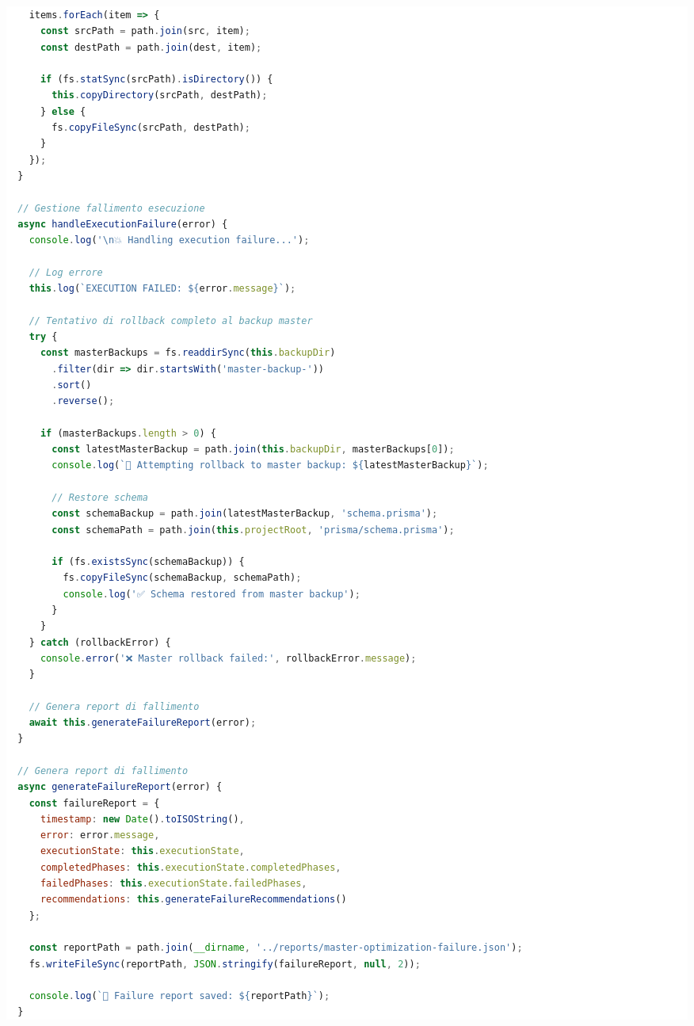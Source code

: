 ```javascript
    items.forEach(item => {
      const srcPath = path.join(src, item);
      const destPath = path.join(dest, item);
      
      if (fs.statSync(srcPath).isDirectory()) {
        this.copyDirectory(srcPath, destPath);
      } else {
        fs.copyFileSync(srcPath, destPath);
      }
    });
  }
  
  // Gestione fallimento esecuzione
  async handleExecutionFailure(error) {
    console.log('\n💥 Handling execution failure...');
    
    // Log errore
    this.log(`EXECUTION FAILED: ${error.message}`);
    
    // Tentativo di rollback completo al backup master
    try {
      const masterBackups = fs.readdirSync(this.backupDir)
        .filter(dir => dir.startsWith('master-backup-'))
        .sort()
        .reverse();
      
      if (masterBackups.length > 0) {
        const latestMasterBackup = path.join(this.backupDir, masterBackups[0]);
        console.log(`🔄 Attempting rollback to master backup: ${latestMasterBackup}`);
        
        // Restore schema
        const schemaBackup = path.join(latestMasterBackup, 'schema.prisma');
        const schemaPath = path.join(this.projectRoot, 'prisma/schema.prisma');
        
        if (fs.existsSync(schemaBackup)) {
          fs.copyFileSync(schemaBackup, schemaPath);
          console.log('✅ Schema restored from master backup');
        }
      }
    } catch (rollbackError) {
      console.error('❌ Master rollback failed:', rollbackError.message);
    }
    
    // Genera report di fallimento
    await this.generateFailureReport(error);
  }
  
  // Genera report di fallimento
  async generateFailureReport(error) {
    const failureReport = {
      timestamp: new Date().toISOString(),
      error: error.message,
      executionState: this.executionState,
      completedPhases: this.executionState.completedPhases,
      failedPhases: this.executionState.failedPhases,
      recommendations: this.generateFailureRecommendations()
    };
    
    const reportPath = path.join(__dirname, '../reports/master-optimization-failure.json');
    fs.writeFileSync(reportPath, JSON.stringify(failureReport, null, 2));
    
    console.log(`📄 Failure report saved: ${reportPath}`);
  }
```